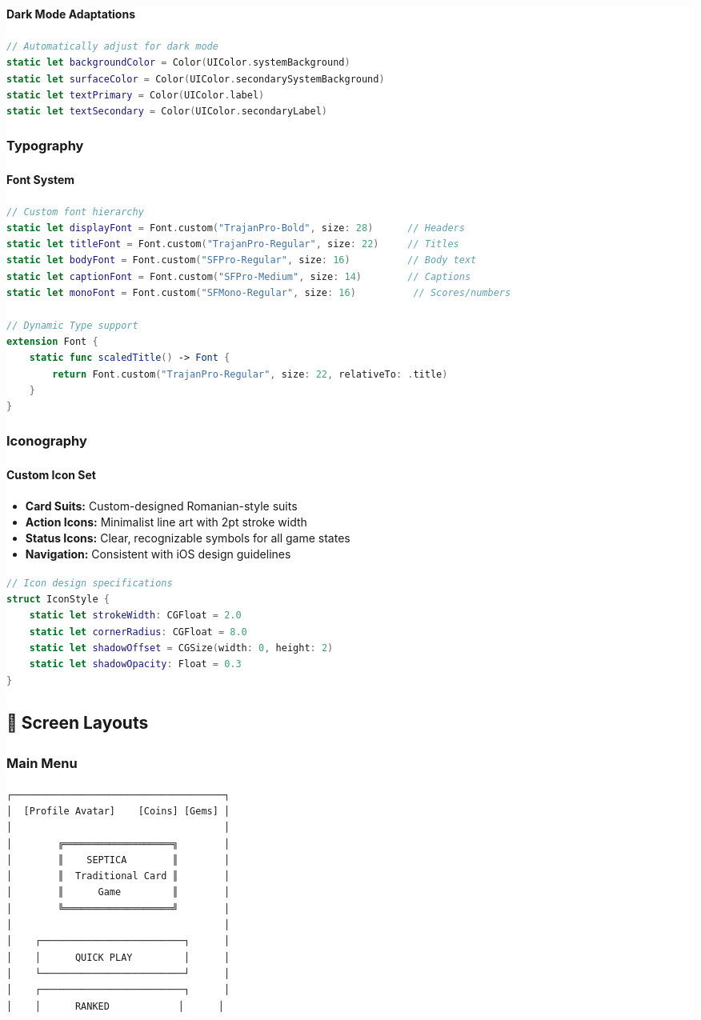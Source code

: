 #### Dark Mode Adaptations
```swift
// Automatically adjust for dark mode
static let backgroundColor = Color(UIColor.systemBackground)
static let surfaceColor = Color(UIColor.secondarySystemBackground)
static let textPrimary = Color(UIColor.label)
static let textSecondary = Color(UIColor.secondaryLabel)
```

### Typography

#### Font System
```swift
// Custom font hierarchy
static let displayFont = Font.custom("TrajanPro-Bold", size: 28)      // Headers
static let titleFont = Font.custom("TrajanPro-Regular", size: 22)     // Titles
static let bodyFont = Font.custom("SFPro-Regular", size: 16)          // Body text
static let captionFont = Font.custom("SFPro-Medium", size: 14)        // Captions
static let monoFont = Font.custom("SFMono-Regular", size: 16)          // Scores/numbers

// Dynamic Type support
extension Font {
    static func scaledTitle() -> Font {
        return Font.custom("TrajanPro-Regular", size: 22, relativeTo: .title)
    }
}
```

### Iconography

#### Custom Icon Set
- **Card Suits:** Custom-designed Romanian-style suits
- **Action Icons:** Minimalist line art with 2pt stroke width
- **Status Icons:** Clear, recognizable symbols for all game states
- **Navigation:** Consistent with iOS design guidelines

```swift
// Icon design specifications
struct IconStyle {
    static let strokeWidth: CGFloat = 2.0
    static let cornerRadius: CGFloat = 8.0
    static let shadowOffset = CGSize(width: 0, height: 2)
    static let shadowOpacity: Float = 0.3
}
```

## 📱 Screen Layouts

### Main Menu
```
┌─────────────────────────────────────┐
│  [Profile Avatar]    [Coins] [Gems] │
│                                     │
│        ╔═══════════════════╗        │
│        ║    SEPTICA        ║        │
│        ║  Traditional Card ║        │
│        ║      Game         ║        │
│        ╚═══════════════════╝        │
│                                     │
│    ┌─────────────────────────┐      │
│    │      QUICK PLAY         │      │
│    └─────────────────────────┘      │
│    ┌─────────────────────────┐      │
│    │      RANKED            │      │
```